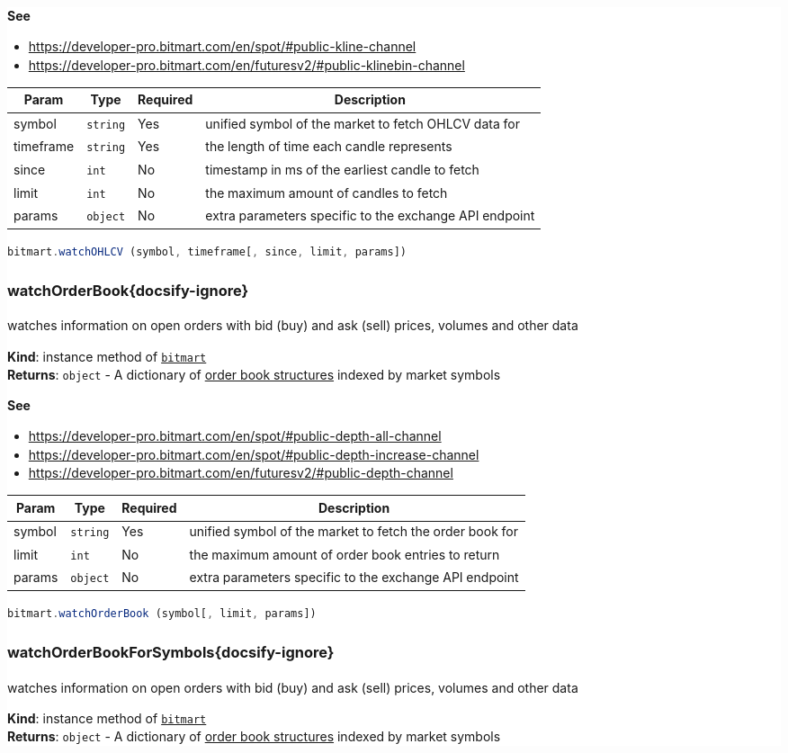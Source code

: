 **See**

- https://developer-pro.bitmart.com/en/spot/#public-kline-channel
- https://developer-pro.bitmart.com/en/futuresv2/#public-klinebin-channel


| Param | Type | Required | Description |
| --- | --- | --- | --- |
| symbol | <code>string</code> | Yes | unified symbol of the market to fetch OHLCV data for |
| timeframe | <code>string</code> | Yes | the length of time each candle represents |
| since | <code>int</code> | No | timestamp in ms of the earliest candle to fetch |
| limit | <code>int</code> | No | the maximum amount of candles to fetch |
| params | <code>object</code> | No | extra parameters specific to the exchange API endpoint |


```javascript
bitmart.watchOHLCV (symbol, timeframe[, since, limit, params])
```


<a name="watchOrderBook" id="watchorderbook"></a>

### watchOrderBook{docsify-ignore}
watches information on open orders with bid (buy) and ask (sell) prices, volumes and other data

**Kind**: instance method of [<code>bitmart</code>](#bitmart)  
**Returns**: <code>object</code> - A dictionary of [order book structures](https://docs.ccxt.com/#/?id=order-book-structure) indexed by market symbols

**See**

- https://developer-pro.bitmart.com/en/spot/#public-depth-all-channel
- https://developer-pro.bitmart.com/en/spot/#public-depth-increase-channel
- https://developer-pro.bitmart.com/en/futuresv2/#public-depth-channel


| Param | Type | Required | Description |
| --- | --- | --- | --- |
| symbol | <code>string</code> | Yes | unified symbol of the market to fetch the order book for |
| limit | <code>int</code> | No | the maximum amount of order book entries to return |
| params | <code>object</code> | No | extra parameters specific to the exchange API endpoint |


```javascript
bitmart.watchOrderBook (symbol[, limit, params])
```


<a name="watchOrderBookForSymbols" id="watchorderbookforsymbols"></a>

### watchOrderBookForSymbols{docsify-ignore}
watches information on open orders with bid (buy) and ask (sell) prices, volumes and other data

**Kind**: instance method of [<code>bitmart</code>](#bitmart)  
**Returns**: <code>object</code> - A dictionary of [order book structures](https://docs.ccxt.com/#/?id=order-book-structure) indexed by market symbols
